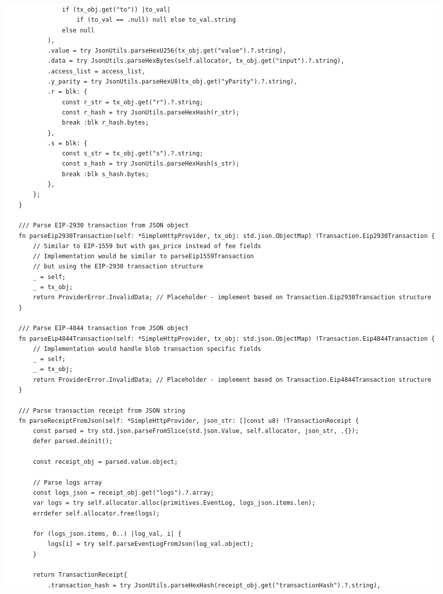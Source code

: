```zig
                if (tx_obj.get("to")) |to_val| 
                    if (to_val == .null) null else to_val.string
                else null
            ),
            .value = try JsonUtils.parseHexU256(tx_obj.get("value").?.string),
            .data = try JsonUtils.parseHexBytes(self.allocator, tx_obj.get("input").?.string),
            .access_list = access_list,
            .y_parity = try JsonUtils.parseHexU8(tx_obj.get("yParity").?.string),
            .r = blk: {
                const r_str = tx_obj.get("r").?.string;
                const r_hash = try JsonUtils.parseHexHash(r_str);
                break :blk r_hash.bytes;
            },
            .s = blk: {
                const s_str = tx_obj.get("s").?.string;
                const s_hash = try JsonUtils.parseHexHash(s_str);
                break :blk s_hash.bytes;
            },
        };
    }
    
    /// Parse EIP-2930 transaction from JSON object
    fn parseEip2930Transaction(self: *SimpleHttpProvider, tx_obj: std.json.ObjectMap) !Transaction.Eip2930Transaction {
        // Similar to EIP-1559 but with gas_price instead of fee fields
        // Implementation would be similar to parseEip1559Transaction
        // but using the EIP-2930 transaction structure
        _ = self;
        _ = tx_obj;
        return ProviderError.InvalidData; // Placeholder - implement based on Transaction.Eip2930Transaction structure
    }
    
    /// Parse EIP-4844 transaction from JSON object
    fn parseEip4844Transaction(self: *SimpleHttpProvider, tx_obj: std.json.ObjectMap) !Transaction.Eip4844Transaction {
        // Implementation would handle blob transaction specific fields
        _ = self;
        _ = tx_obj;
        return ProviderError.InvalidData; // Placeholder - implement based on Transaction.Eip4844Transaction structure
    }
    
    /// Parse transaction receipt from JSON string
    fn parseReceiptFromJson(self: *SimpleHttpProvider, json_str: []const u8) !TransactionReceipt {
        const parsed = try std.json.parseFromSlice(std.json.Value, self.allocator, json_str, .{});
        defer parsed.deinit();
        
        const receipt_obj = parsed.value.object;
        
        // Parse logs array
        const logs_json = receipt_obj.get("logs").?.array;
        var logs = try self.allocator.alloc(primitives.EventLog, logs_json.items.len);
        errdefer self.allocator.free(logs);
        
        for (logs_json.items, 0..) |log_val, i| {
            logs[i] = try self.parseEventLogFromJson(log_val.object);
        }
        
        return TransactionReceipt{
            .transaction_hash = try JsonUtils.parseHexHash(receipt_obj.get("transactionHash").?.string),
```
